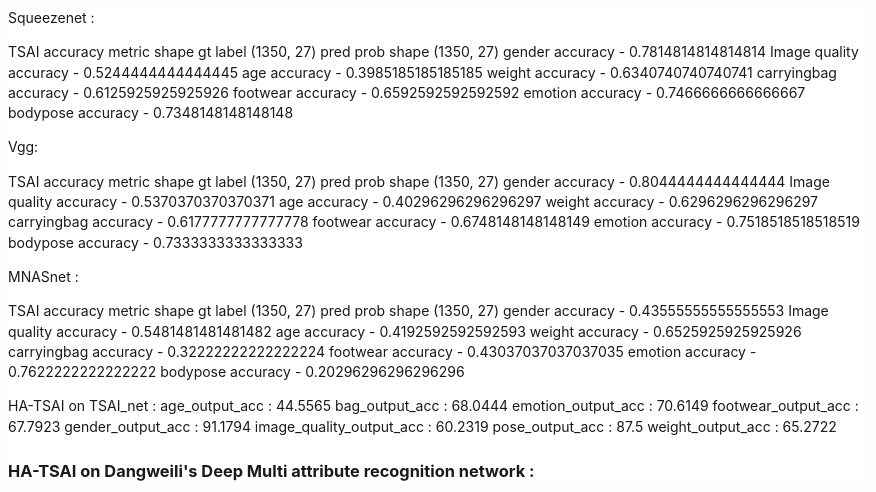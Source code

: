 Squeezenet :

TSAI accuracy metric
shape gt label (1350, 27)
pred prob shape (1350, 27)
gender accuracy  -  0.7814814814814814
Image quality accuracy  -  0.5244444444444445
age accuracy  -  0.3985185185185185
weight accuracy  -  0.6340740740740741
carryingbag accuracy  -  0.6125925925925926
footwear accuracy  -  0.6592592592592592
emotion accuracy  -  0.7466666666666667
bodypose accuracy  -  0.7348148148148148

Vgg:

TSAI accuracy metric
shape gt label (1350, 27)
pred prob shape (1350, 27)
gender accuracy  -  0.8044444444444444
Image quality accuracy  -  0.5370370370370371
age accuracy  -  0.40296296296296297
weight accuracy  -  0.6296296296296297
carryingbag accuracy  -  0.6177777777777778
footwear accuracy  -  0.6748148148148149
emotion accuracy  -  0.7518518518518519
bodypose accuracy  -  0.7333333333333333

MNASnet :

TSAI accuracy metric
shape gt label (1350, 27)
pred prob shape (1350, 27)
gender accuracy  -  0.43555555555555553
Image quality accuracy  -  0.5481481481481482
age accuracy  -  0.4192592592592593
weight accuracy  -  0.6525925925925926
carryingbag accuracy  -  0.32222222222222224
footwear accuracy  -  0.43037037037037035
emotion accuracy  -  0.7622222222222222
bodypose accuracy  -  0.20296296296296296

HA-TSAI on TSAI_net :
age_output_acc : 44.5565
bag_output_acc : 68.0444
emotion_output_acc : 70.6149
footwear_output_acc : 67.7923
gender_output_acc : 91.1794
image_quality_output_acc : 60.2319
pose_output_acc : 87.5
weight_output_acc : 65.2722


### HA-TSAI on Dangweili's Deep Multi attribute recognition network :
